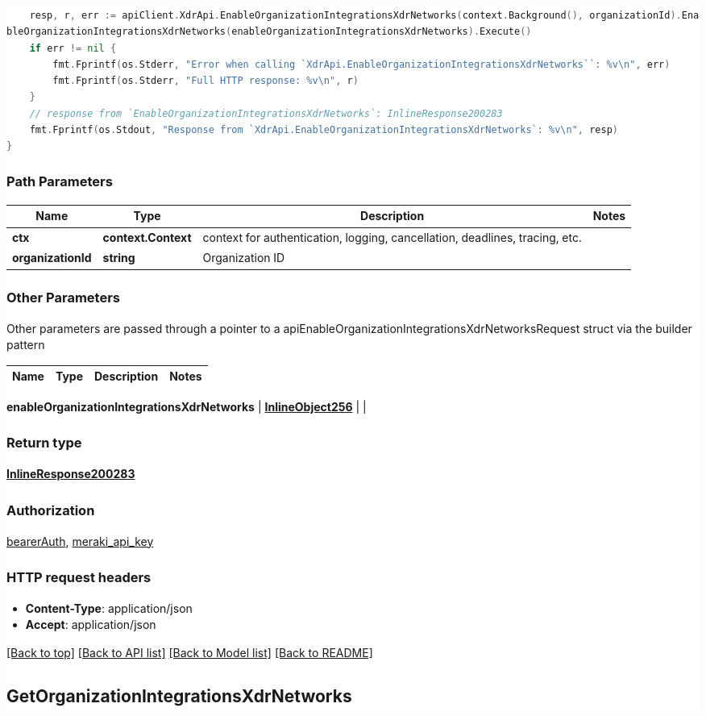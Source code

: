 ```go
    resp, r, err := apiClient.XdrApi.EnableOrganizationIntegrationsXdrNetworks(context.Background(), organizationId).EnableOrganizationIntegrationsXdrNetworks(enableOrganizationIntegrationsXdrNetworks).Execute()
    if err != nil {
        fmt.Fprintf(os.Stderr, "Error when calling `XdrApi.EnableOrganizationIntegrationsXdrNetworks``: %v\n", err)
        fmt.Fprintf(os.Stderr, "Full HTTP response: %v\n", r)
    }
    // response from `EnableOrganizationIntegrationsXdrNetworks`: InlineResponse200283
    fmt.Fprintf(os.Stdout, "Response from `XdrApi.EnableOrganizationIntegrationsXdrNetworks`: %v\n", resp)
}
```

### Path Parameters


Name | Type | Description  | Notes
------------- | ------------- | ------------- | -------------
**ctx** | **context.Context** | context for authentication, logging, cancellation, deadlines, tracing, etc.
**organizationId** | **string** | Organization ID | 

### Other Parameters

Other parameters are passed through a pointer to a apiEnableOrganizationIntegrationsXdrNetworksRequest struct via the builder pattern


Name | Type | Description  | Notes
------------- | ------------- | ------------- | -------------

 **enableOrganizationIntegrationsXdrNetworks** | [**InlineObject256**](InlineObject256.md) |  | 

### Return type

[**InlineResponse200283**](InlineResponse200283.md)

### Authorization

[bearerAuth](../README.md#bearerAuth), [meraki_api_key](../README.md#meraki_api_key)

### HTTP request headers

- **Content-Type**: application/json
- **Accept**: application/json

[[Back to top]](#) [[Back to API list]](../README.md#documentation-for-api-endpoints)
[[Back to Model list]](../README.md#documentation-for-models)
[[Back to README]](../README.md)


## GetOrganizationIntegrationsXdrNetworks
